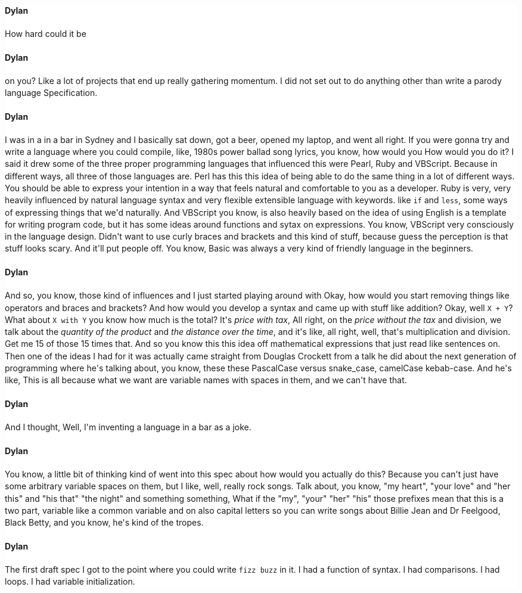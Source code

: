 #### Dylan

How hard could it be

#### Dylan

on you? Like a lot of projects that end up really gathering momentum. I did not set out to do anything other than write a parody language Specification.

#### Dylan

I was in a in a bar in Sydney and I basically sat down, got a beer, opened my laptop, and went all right. If you were gonna try and write a language where you could compile, like, 1980s power ballad song lyrics, you know, how would you How would you do it? I said it drew some of the three proper programming languages that influenced this were Pearl, Ruby and VBScript. Because in different ways, all three of those languages are. Perl has this this idea of being able to do the same thing in a lot of different ways. You should be able to express your intention in a way that feels natural and comfortable to you as a developer. Ruby is very, very heavily influenced by natural language syntax and very flexible extensible language with keywords. like `if` and `less`, some ways of expressing things that we'd naturally. And VBScript you know, is also heavily based on the idea of using English is a template for writing program code, but it has some ideas around functions and sytax on expressions. You know, VBScript very consciously in the language design. Didn't want to use curly braces and brackets and this kind of stuff, because guess the perception is that stuff looks scary. And it'll put people off. You know, Basic was always a very kind of friendly language in the beginners.

#### Dylan
And so, you know, those kind of influences and I just started playing around with Okay, how would you start removing things like operators and braces and brackets? And how would you develop a syntax and came up with stuff like addition? Okay, well `X + Y`? What about `X with Y` you know how much is the total? It's _price with tax_, All right, on the _price without the tax_ and division, we talk about the _quantity of the product_ and _the distance over the time_, and it's like, all right, well, that's multiplication and division. Get me 15 of those 15 times that. And so you know this this idea off mathematical expressions that just read like sentences on. Then one of the ideas I had for it was actually came straight from Douglas Crockett from a talk he did about the next generation of programming where he's talking about, you know, these these PascalCase versus snake_case, camelCase kebab-case. And he's like, This is all because what we want are variable names with spaces in them, and we can't have that.

#### Dylan

And I thought, Well, I'm inventing a language in a bar as a joke.

#### Dylan

You know, a little bit of thinking kind of went into this spec about how would you actually do this? Because you can't just have some arbitrary variable spaces on them, but I like, well, really rock songs. Talk about, you know, "my heart", "your love" and "her this" and "his that" "the night" and something something, What if the "my", "your" "her" "his" those prefixes mean that this is a two part, variable like a common variable and on also capital letters so you can write songs about Billie Jean and Dr Feelgood, Black Betty, and you know, he's kind of the tropes.

#### Dylan

The first draft spec I got to the point where you could write `fizz buzz` in it. I had a function of syntax. I had comparisons. I had loops. I had variable initialization. 
